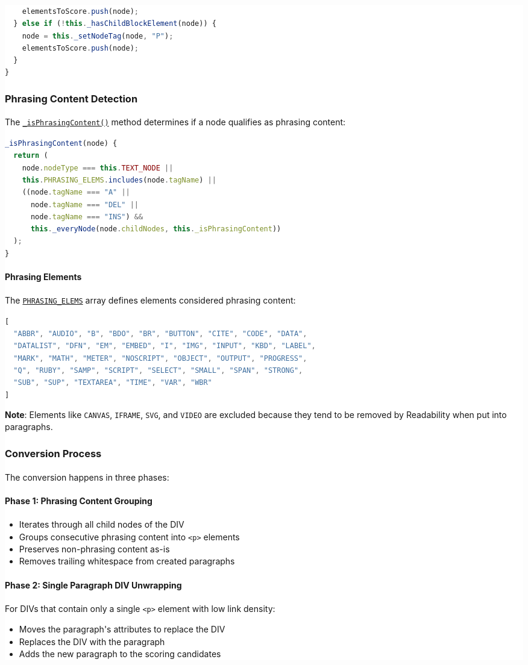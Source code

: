 ```javascript
    elementsToScore.push(node);
  } else if (!this._hasChildBlockElement(node)) {
    node = this._setNodeTag(node, "P");
    elementsToScore.push(node);
  }
}
```

### Phrasing Content Detection

The [`_isPhrasingContent()`](../Readability.js:2041) method determines if a node qualifies as phrasing content:

```javascript
_isPhrasingContent(node) {
  return (
    node.nodeType === this.TEXT_NODE ||
    this.PHRASING_ELEMS.includes(node.tagName) ||
    ((node.tagName === "A" ||
      node.tagName === "DEL" ||
      node.tagName === "INS") &&
      this._everyNode(node.childNodes, this._isPhrasingContent))
  );
}
```

#### Phrasing Elements

The [`PHRASING_ELEMS`](../Readability.js:221) array defines elements considered phrasing content:

```javascript
[
  "ABBR", "AUDIO", "B", "BDO", "BR", "BUTTON", "CITE", "CODE", "DATA",
  "DATALIST", "DFN", "EM", "EMBED", "I", "IMG", "INPUT", "KBD", "LABEL",
  "MARK", "MATH", "METER", "NOSCRIPT", "OBJECT", "OUTPUT", "PROGRESS",
  "Q", "RUBY", "SAMP", "SCRIPT", "SELECT", "SMALL", "SPAN", "STRONG",
  "SUB", "SUP", "TEXTAREA", "TIME", "VAR", "WBR"
]
```

**Note**: Elements like `CANVAS`, `IFRAME`, `SVG`, and `VIDEO` are excluded because they tend to be removed by Readability when put into paragraphs.

### Conversion Process

The conversion happens in three phases:

#### Phase 1: Phrasing Content Grouping
- Iterates through all child nodes of the DIV
- Groups consecutive phrasing content into `<p>` elements
- Preserves non-phrasing content as-is
- Removes trailing whitespace from created paragraphs

#### Phase 2: Single Paragraph DIV Unwrapping
For DIVs that contain only a single `<p>` element with low link density:
- Moves the paragraph's attributes to replace the DIV
- Replaces the DIV with the paragraph
- Adds the new paragraph to the scoring candidates
